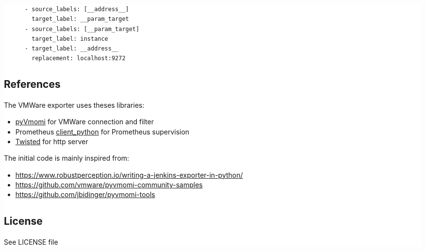 ```
      - source_labels: [__address__]
        target_label: __param_target
      - source_labels: [__param_target]
        target_label: instance
      - target_label: __address__
        replacement: localhost:9272
```

## References

The VMWare exporter uses theses libraries:
- [pyVmomi](https://github.com/vmware/pyvmomi) for VMWare connection and filter
- Prometheus [client_python](https://github.com/prometheus/client_python) for Prometheus supervision
- [Twisted](http://twistedmatrix.com/trac/) for http server

The initial code is mainly inspired from:
- https://www.robustperception.io/writing-a-jenkins-exporter-in-python/
- https://github.com/vmware/pyvmomi-community-samples
- https://github.com/jbidinger/pyvmomi-tools

## License

See LICENSE file
